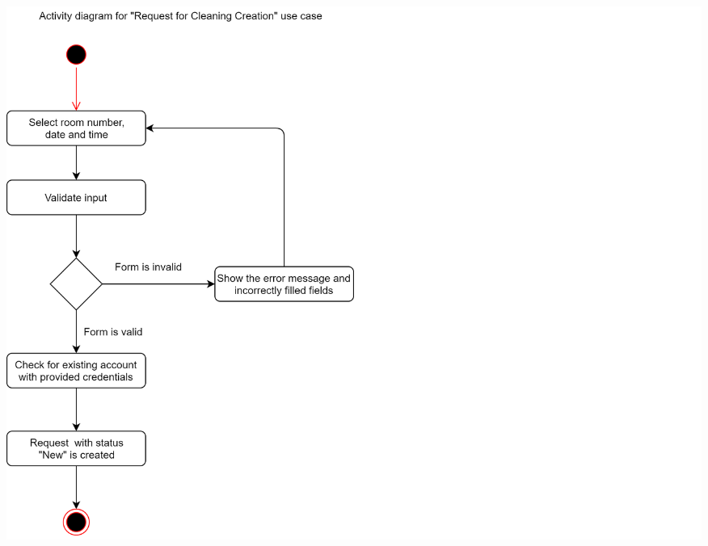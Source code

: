 <img src="https://github.com/SeregaKuznetsov/RoomServiceOnDemand/blob/Iteration-2/Requirements/Activity%20diagrams/AD_createrequest.png?raw=true" width="50%" />
